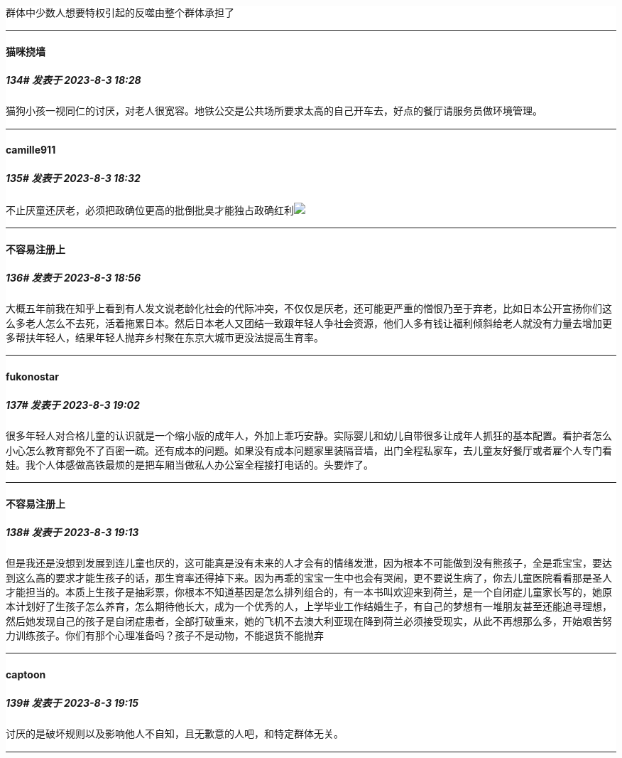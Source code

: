 群体中少数人想要特权引起的反噬由整个群体承担了


*****

####  猫咪挠墙  
##### 134#       发表于 2023-8-3 18:28

猫狗小孩一视同仁的讨厌，对老人很宽容。地铁公交是公共场所要求太高的自己开车去，好点的餐厅请服务员做环境管理。

*****

####  camille911  
##### 135#       发表于 2023-8-3 18:32

不止厌童还厌老，必须把政确位更高的批倒批臭才能独占政确红利<img src="https://static.saraba1st.com/image/smiley/face2017/049.png" referrerpolicy="no-referrer">


*****

####  不容易注册上  
##### 136#       发表于 2023-8-3 18:56

大概五年前我在知乎上看到有人发文说老龄化社会的代际冲突，不仅仅是厌老，还可能更严重的憎恨乃至于弃老，比如日本公开宣扬你们这么多老人怎么不去死，活着拖累日本。然后日本老人又团结一致跟年轻人争社会资源，他们人多有钱让福利倾斜给老人就没有力量去增加更多帮扶年轻人，结果年轻人抛弃乡村聚在东京大城市更没法提高生育率。

*****

####  fukonostar  
##### 137#       发表于 2023-8-3 19:02

很多年轻人对合格儿童的认识就是一个缩小版的成年人，外加上乖巧安静。实际婴儿和幼儿自带很多让成年人抓狂的基本配置。看护者怎么小心怎么教育都免不了百密一疏。还有成本的问题。如果没有成本问题家里装隔音墙，出门全程私家车，去儿童友好餐厅或者雇个人专门看娃。我个人体感做高铁最烦的是把车厢当做私人办公室全程接打电话的。头要炸了。


*****

####  不容易注册上  
##### 138#       发表于 2023-8-3 19:13

但是我还是没想到发展到连儿童也厌的，这可能真是没有未来的人才会有的情绪发泄，因为根本不可能做到没有熊孩子，全是乖宝宝，要达到这么高的要求才能生孩子的话，那生育率还得掉下来。因为再乖的宝宝一生中也会有哭闹，更不要说生病了，你去儿童医院看看那是圣人才能担当的。本质上生孩子是抽彩票，你根本不知道基因是怎么排列组合的，有一本书叫欢迎来到荷兰，是一个自闭症儿童家长写的，她原本计划好了生孩子怎么养育，怎么期待他长大，成为一个优秀的人，上学毕业工作结婚生子，有自己的梦想有一堆朋友甚至还能追寻理想，然后她发现自己的孩子是自闭症患者，全部打破重来，她的飞机不去澳大利亚现在降到荷兰必须接受现实，从此不再想那么多，开始艰苦努力训练孩子。你们有那个心理准备吗？孩子不是动物，不能退货不能抛弃


*****

####  captoon  
##### 139#       发表于 2023-8-3 19:15

讨厌的是破坏规则以及影响他人不自知，且无歉意的人吧，和特定群体无关。


*****
